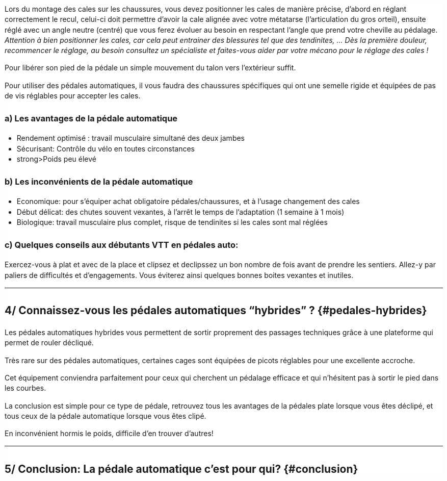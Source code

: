 Lors du montage des cales sur les chaussures, vous devez positionner les cales de manière précise, d’abord en réglant correctement le recul, celui-ci doit permettre d’avoir la cale alignée avec votre métatarse (l’articulation du gros orteil), ensuite réglé avec un angle neutre (centré) que vous ferez évoluer au besoin en respectant l’angle que prend votre cheville au pédalage.<br /><em>Attention à bien positionner les cales, car cela peut entrainer des blessures tel que des tendinites, … Dès la première douleur, recommencer le réglage, au besoin consultez un spécialiste et faites-vous aider par votre mécano pour le réglage des cales !</em>

Pour libérer son pied de la pédale un simple mouvement du talon vers l’extérieur suffit.

Pour utiliser des pédales automatiques, il vous faudra des chaussures spécifiques qui ont une semelle rigide et équipées de pas de vis réglables pour accepter les cales.

### a) Les avantages de la pédale automatique

- Rendement optimisé : travail musculaire simultané des deux jambes
- Sécurisant: Contrôle du vélo en toutes circonstances
- strong>Poids peu élevé

### b) Les inconvénients de la pédale automatique

- Economique: pour s’équiper achat obligatoire pédales/chaussures, et à l’usage changement des cales
- Début délicat: des chutes souvent vexantes, à l’arrêt le temps de l’adaptation (1 semaine à 1 mois)
- Biologique: travail musculaire plus complet, risque de tendinites si les cales sont mal réglées

### c) Quelques conseils aux débutants VTT en pédales auto:

Exercez-vous à plat et avec de la place et clipsez et declipssez un bon nombre de fois avant de prendre les sentiers. Allez-y par paliers de difficultés et d’engagements. Vous éviterez ainsi quelques bonnes boites vexantes et inutiles.
<hr />

## 4/ Connaissez-vous les pédales automatiques “hybrides” ? {#pedales-hybrides}

Les pédales automatiques hybrides vous permettent de sortir proprement des passages techniques grâce à une plateforme qui permet de rouler décliqué.

Très rare sur des pédales automatiques, certaines cages sont équipées de picots réglables pour une excellente accroche.

Cet équipement conviendra parfaitement pour ceux qui cherchent un pédalage efficace et qui n’hésitent pas à sortir le pied dans les courbes.

La conclusion est simple pour ce type de pédale, retrouvez tous les avantages de la pédales plate lorsque vous êtes déclipé, et tous ceux de la pédale automatique lorsque vous êtes clipé.

En inconvénient hormis le poids, difficile d’en trouver d’autres!
<hr />

## 5/ Conclusion: La pédale automatique c’est pour qui? {#conclusion}

